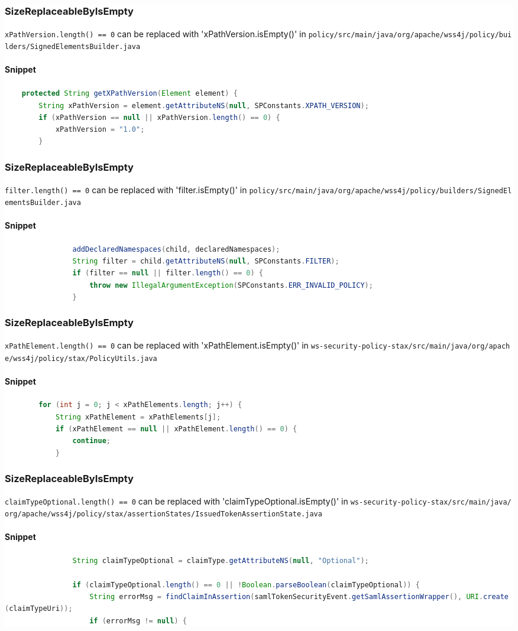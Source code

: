 ### SizeReplaceableByIsEmpty
`xPathVersion.length() == 0` can be replaced with 'xPathVersion.isEmpty()'
in `policy/src/main/java/org/apache/wss4j/policy/builders/SignedElementsBuilder.java`
#### Snippet
```java
    protected String getXPathVersion(Element element) {
        String xPathVersion = element.getAttributeNS(null, SPConstants.XPATH_VERSION);
        if (xPathVersion == null || xPathVersion.length() == 0) {
            xPathVersion = "1.0";
        }
```

### SizeReplaceableByIsEmpty
`filter.length() == 0` can be replaced with 'filter.isEmpty()'
in `policy/src/main/java/org/apache/wss4j/policy/builders/SignedElementsBuilder.java`
#### Snippet
```java
                addDeclaredNamespaces(child, declaredNamespaces);
                String filter = child.getAttributeNS(null, SPConstants.FILTER);
                if (filter == null || filter.length() == 0) {
                    throw new IllegalArgumentException(SPConstants.ERR_INVALID_POLICY);
                }
```

### SizeReplaceableByIsEmpty
`xPathElement.length() == 0` can be replaced with 'xPathElement.isEmpty()'
in `ws-security-policy-stax/src/main/java/org/apache/wss4j/policy/stax/PolicyUtils.java`
#### Snippet
```java
        for (int j = 0; j < xPathElements.length; j++) {
            String xPathElement = xPathElements[j];
            if (xPathElement == null || xPathElement.length() == 0) {
                continue;
            }
```

### SizeReplaceableByIsEmpty
`claimTypeOptional.length() == 0` can be replaced with 'claimTypeOptional.isEmpty()'
in `ws-security-policy-stax/src/main/java/org/apache/wss4j/policy/stax/assertionStates/IssuedTokenAssertionState.java`
#### Snippet
```java
                String claimTypeOptional = claimType.getAttributeNS(null, "Optional");

                if (claimTypeOptional.length() == 0 || !Boolean.parseBoolean(claimTypeOptional)) {
                    String errorMsg = findClaimInAssertion(samlTokenSecurityEvent.getSamlAssertionWrapper(), URI.create(claimTypeUri));
                    if (errorMsg != null) {
```
